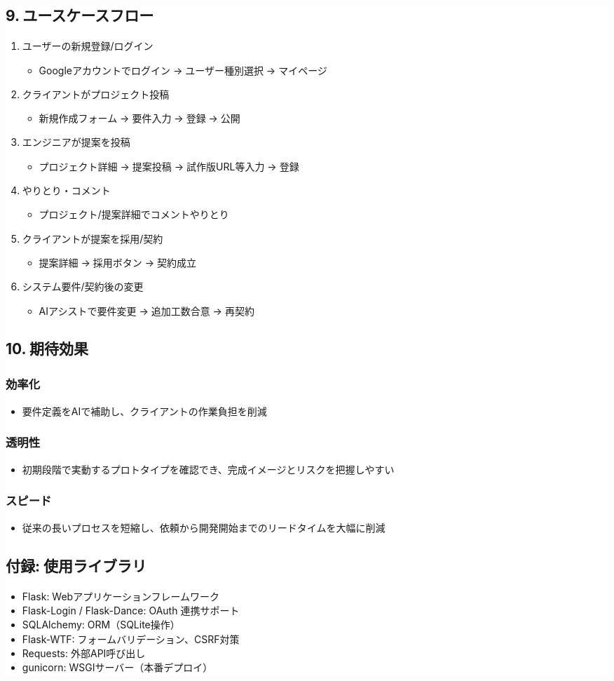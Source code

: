 ## 9. ユースケースフロー

1. ユーザーの新規登録/ログイン
   - Googleアカウントでログイン → ユーザー種別選択 → マイページ

2. クライアントがプロジェクト投稿
   - 新規作成フォーム → 要件入力 → 登録 → 公開

3. エンジニアが提案を投稿
   - プロジェクト詳細 → 提案投稿 → 試作版URL等入力 → 登録

4. やりとり・コメント
   - プロジェクト/提案詳細でコメントやりとり

5. クライアントが提案を採用/契約
   - 提案詳細 → 採用ボタン → 契約成立

6. システム要件/契約後の変更
   - AIアシストで要件変更 → 追加工数合意 → 再契約

## 10. 期待効果

### 効率化
- 要件定義をAIで補助し、クライアントの作業負担を削減

### 透明性
- 初期段階で実動するプロトタイプを確認でき、完成イメージとリスクを把握しやすい

### スピード
- 従来の長いプロセスを短縮し、依頼から開発開始までのリードタイムを大幅に削減

## 付録: 使用ライブラリ

- Flask: Webアプリケーションフレームワーク
- Flask-Login / Flask-Dance: OAuth 連携サポート
- SQLAlchemy: ORM（SQLite操作）
- Flask-WTF: フォームバリデーション、CSRF対策
- Requests: 外部API呼び出し
- gunicorn: WSGIサーバー（本番デプロイ） 